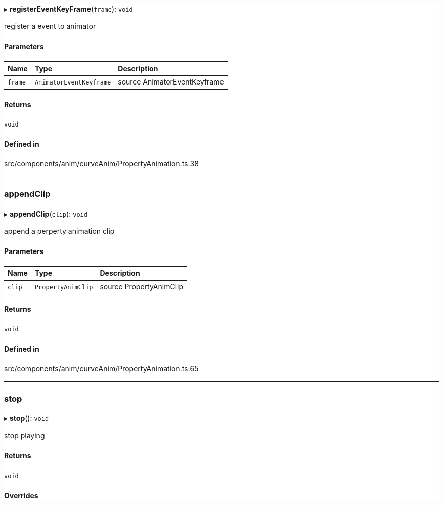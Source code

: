 ▸ **registerEventKeyFrame**(`frame`): `void`

register a event to animator

#### Parameters

| Name | Type | Description |
| :------ | :------ | :------ |
| `frame` | `AnimatorEventKeyframe` | source AnimatorEventKeyframe |

#### Returns

`void`

#### Defined in

[src/components/anim/curveAnim/PropertyAnimation.ts:38](https://github.com/Orillusion/orillusion/blob/main/src/components/anim/curveAnim/PropertyAnimation.ts#L38)

___

### appendClip

▸ **appendClip**(`clip`): `void`

append a perperty animation clip

#### Parameters

| Name | Type | Description |
| :------ | :------ | :------ |
| `clip` | `PropertyAnimClip` | source PropertyAnimClip |

#### Returns

`void`

#### Defined in

[src/components/anim/curveAnim/PropertyAnimation.ts:65](https://github.com/Orillusion/orillusion/blob/main/src/components/anim/curveAnim/PropertyAnimation.ts#L65)

___

### stop

▸ **stop**(): `void`

stop playing

#### Returns

`void`

#### Overrides
